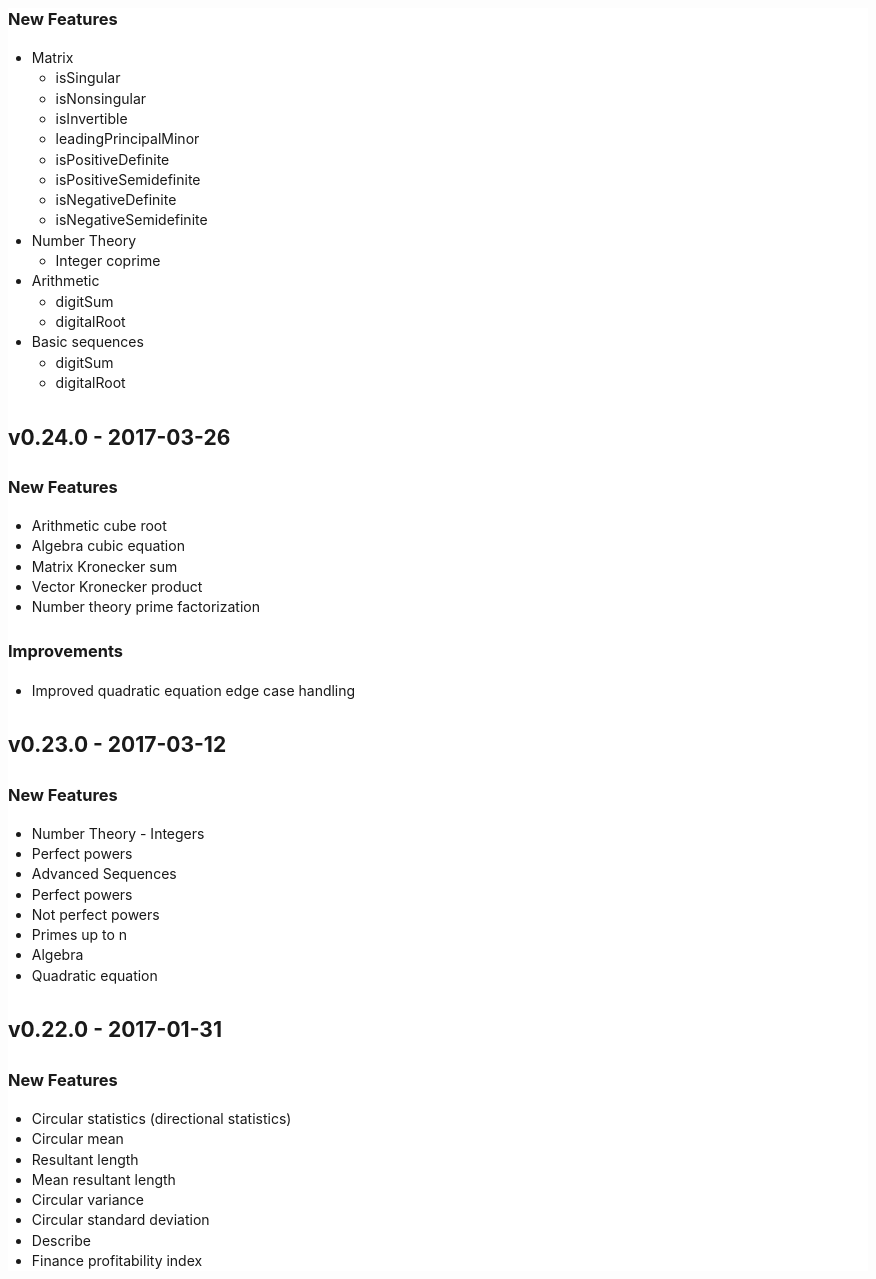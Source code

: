 ### New Features
* Matrix
  * isSingular
  * isNonsingular
  * isInvertible
  * leadingPrincipalMinor
  * isPositiveDefinite
  * isPositiveSemidefinite
  * isNegativeDefinite
  * isNegativeSemidefinite
* Number Theory
  * Integer coprime
* Arithmetic
  * digitSum
  * digitalRoot
* Basic sequences
  * digitSum
  * digitalRoot

## v0.24.0 - 2017-03-26

### New Features
* Arithmetic cube root
* Algebra cubic equation
* Matrix Kronecker sum
* Vector Kronecker product
* Number theory prime factorization

### Improvements
* Improved quadratic equation edge case handling

## v0.23.0 - 2017-03-12

### New Features
* Number Theory - Integers
 * Perfect powers
* Advanced Sequences
 * Perfect powers
 * Not perfect powers
 * Primes up to n
* Algebra
 * Quadratic equation

## v0.22.0 - 2017-01-31

### New Features
* Circular statistics (directional statistics)
 * Circular mean
 * Resultant length
 * Mean resultant length
 * Circular variance
 * Circular standard deviation
 * Describe
* Finance profitability index
